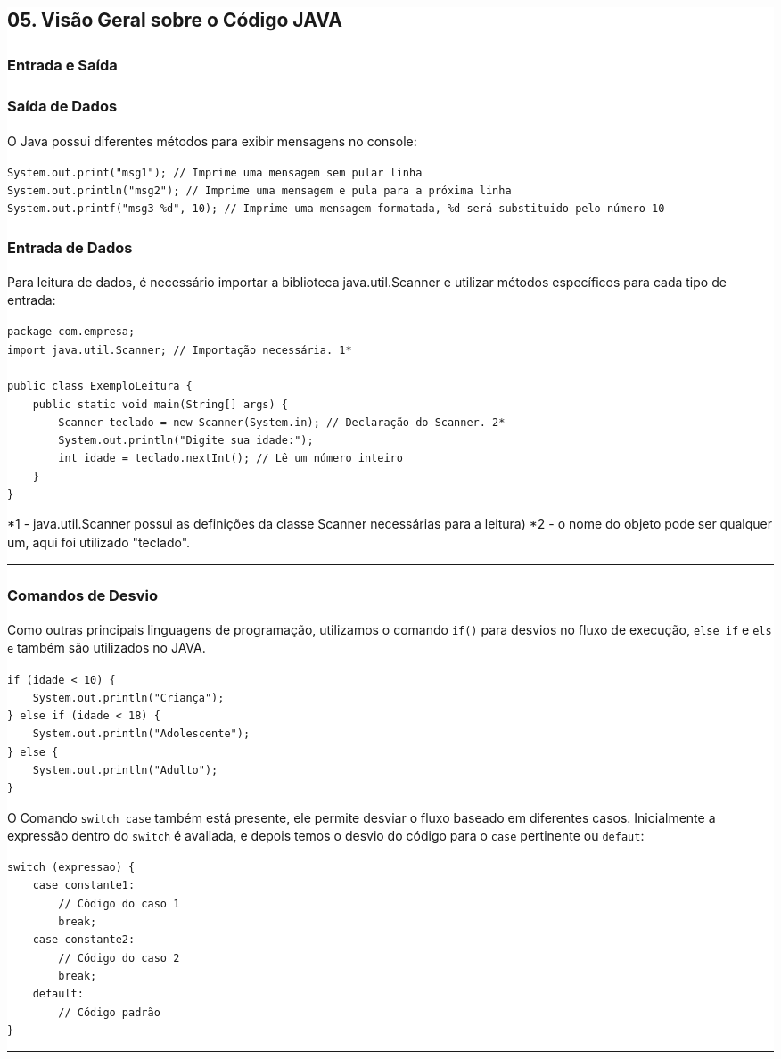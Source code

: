 ## 05. Visão Geral sobre o Código JAVA

### Entrada e Saída

### Saída de Dados

O Java possui diferentes métodos para exibir mensagens no console:
```
System.out.print("msg1"); // Imprime uma mensagem sem pular linha
System.out.println("msg2"); // Imprime uma mensagem e pula para a próxima linha
System.out.printf("msg3 %d", 10); // Imprime uma mensagem formatada, %d será substituido pelo número 10
```
### Entrada de Dados

Para leitura de dados, é necessário importar a biblioteca java.util.Scanner e utilizar métodos específicos para cada tipo de entrada:

```
package com.empresa;
import java.util.Scanner; // Importação necessária. 1*

public class ExemploLeitura {
    public static void main(String[] args) {
        Scanner teclado = new Scanner(System.in); // Declaração do Scanner. 2*
        System.out.println("Digite sua idade:");
        int idade = teclado.nextInt(); // Lê um número inteiro
    }
}
```
*1 - java.util.Scanner possui as definições da classe Scanner necessárias para a leitura)
*2 - o nome do objeto pode ser qualquer um, aqui foi utilizado "teclado".

---

### Comandos de Desvio

Como outras principais linguagens de programação, utilizamos o comando ```if()``` para desvios no fluxo de execução, ```else if``` e ```else``` também são utilizados no JAVA.
```
if (idade < 10) {
    System.out.println("Criança");
} else if (idade < 18) {
    System.out.println("Adolescente");
} else {
    System.out.println("Adulto");
}
```

O Comando ```switch case``` também está presente, ele permite desviar o fluxo baseado em diferentes casos. Inicialmente a expressão dentro do ```switch``` é avaliada, e depois temos o desvio do código para o ```case``` pertinente ou ```defaut```:
```
switch (expressao) {
    case constante1:
        // Código do caso 1
        break;
    case constante2:
        // Código do caso 2
        break;
    default:
        // Código padrão
}
```

---
